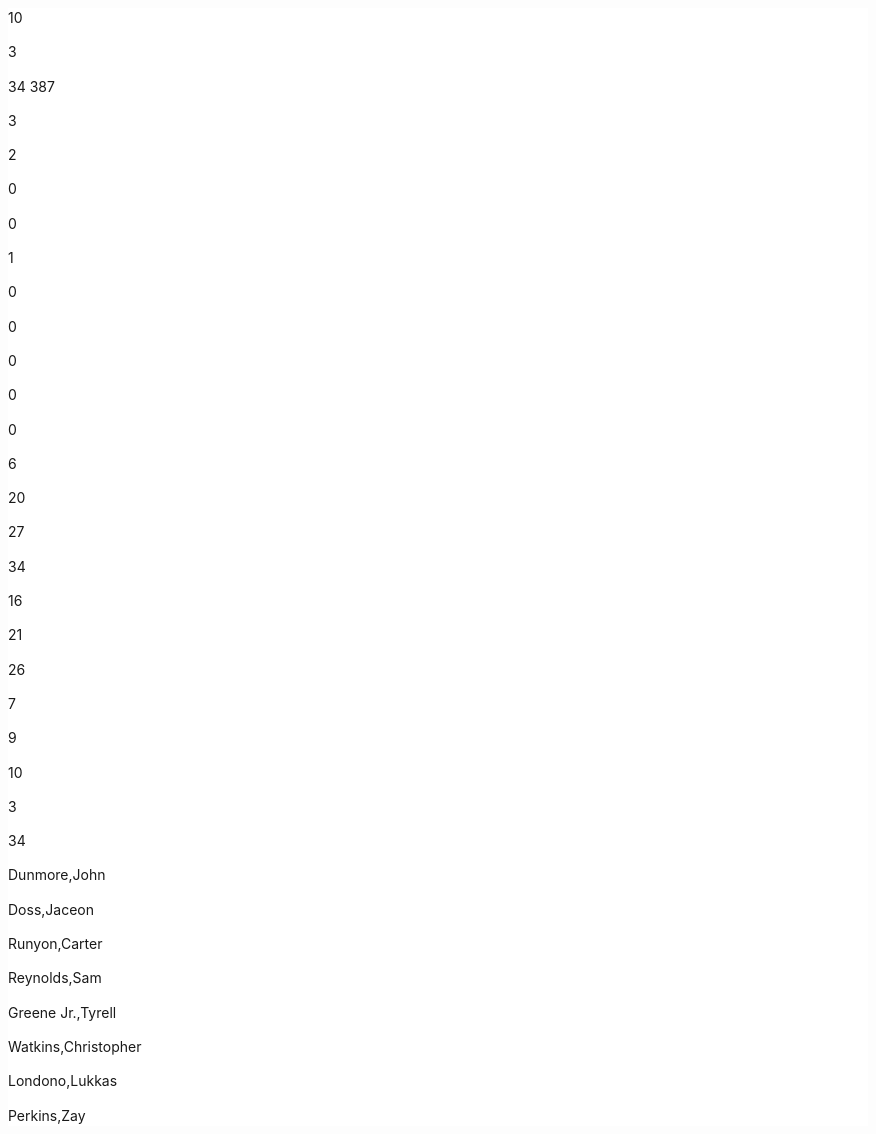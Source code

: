 10

3

34 387

3

2

0

0

1

0

0

0

0

0

6

20

27

34

16

21

26

7

9

10

3

34

Dunmore,John

Doss,Jaceon

Runyon,Carter

Reynolds,Sam

Greene Jr.,Tyrell

Watkins,Christopher

Londono,Lukkas

Perkins,Zay
